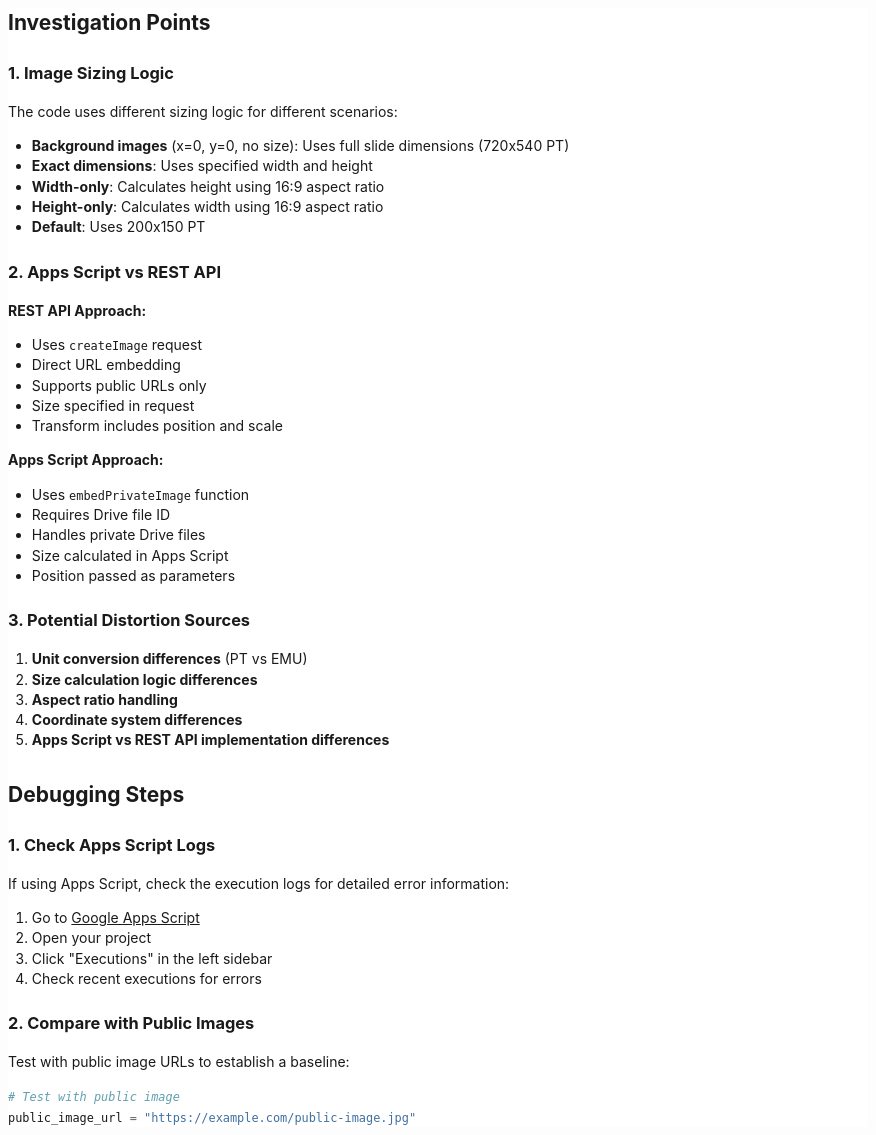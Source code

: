 ## Investigation Points

### 1. Image Sizing Logic

The code uses different sizing logic for different scenarios:

- **Background images** (x=0, y=0, no size): Uses full slide dimensions (720x540 PT)
- **Exact dimensions**: Uses specified width and height
- **Width-only**: Calculates height using 16:9 aspect ratio
- **Height-only**: Calculates width using 16:9 aspect ratio
- **Default**: Uses 200x150 PT

### 2. Apps Script vs REST API

**REST API Approach:**
- Uses `createImage` request
- Direct URL embedding
- Supports public URLs only
- Size specified in request
- Transform includes position and scale

**Apps Script Approach:**
- Uses `embedPrivateImage` function
- Requires Drive file ID
- Handles private Drive files
- Size calculated in Apps Script
- Position passed as parameters

### 3. Potential Distortion Sources

1. **Unit conversion differences** (PT vs EMU)
2. **Size calculation logic differences**
3. **Aspect ratio handling**
4. **Coordinate system differences**
5. **Apps Script vs REST API implementation differences**

## Debugging Steps

### 1. Check Apps Script Logs

If using Apps Script, check the execution logs for detailed error information:

1. Go to [Google Apps Script](https://script.google.com/)
2. Open your project
3. Click "Executions" in the left sidebar
4. Check recent executions for errors

### 2. Compare with Public Images

Test with public image URLs to establish a baseline:

```python
# Test with public image
public_image_url = "https://example.com/public-image.jpg"
```
